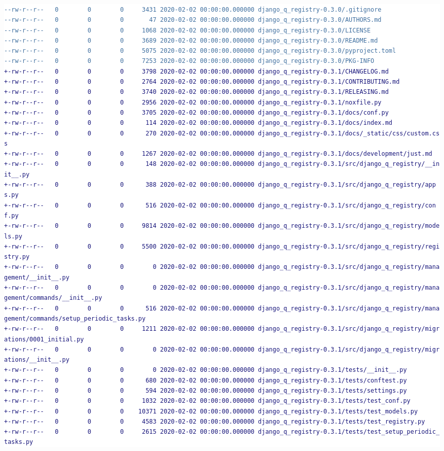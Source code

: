 ```diff
--rw-r--r--   0        0        0     3431 2020-02-02 00:00:00.000000 django_q_registry-0.3.0/.gitignore
--rw-r--r--   0        0        0       47 2020-02-02 00:00:00.000000 django_q_registry-0.3.0/AUTHORS.md
--rw-r--r--   0        0        0     1068 2020-02-02 00:00:00.000000 django_q_registry-0.3.0/LICENSE
--rw-r--r--   0        0        0     3689 2020-02-02 00:00:00.000000 django_q_registry-0.3.0/README.md
--rw-r--r--   0        0        0     5075 2020-02-02 00:00:00.000000 django_q_registry-0.3.0/pyproject.toml
--rw-r--r--   0        0        0     7253 2020-02-02 00:00:00.000000 django_q_registry-0.3.0/PKG-INFO
+-rw-r--r--   0        0        0     3798 2020-02-02 00:00:00.000000 django_q_registry-0.3.1/CHANGELOG.md
+-rw-r--r--   0        0        0     2764 2020-02-02 00:00:00.000000 django_q_registry-0.3.1/CONTRIBUTING.md
+-rw-r--r--   0        0        0     3740 2020-02-02 00:00:00.000000 django_q_registry-0.3.1/RELEASING.md
+-rw-r--r--   0        0        0     2956 2020-02-02 00:00:00.000000 django_q_registry-0.3.1/noxfile.py
+-rw-r--r--   0        0        0     3705 2020-02-02 00:00:00.000000 django_q_registry-0.3.1/docs/conf.py
+-rw-r--r--   0        0        0      114 2020-02-02 00:00:00.000000 django_q_registry-0.3.1/docs/index.md
+-rw-r--r--   0        0        0      270 2020-02-02 00:00:00.000000 django_q_registry-0.3.1/docs/_static/css/custom.css
+-rw-r--r--   0        0        0     1267 2020-02-02 00:00:00.000000 django_q_registry-0.3.1/docs/development/just.md
+-rw-r--r--   0        0        0      148 2020-02-02 00:00:00.000000 django_q_registry-0.3.1/src/django_q_registry/__init__.py
+-rw-r--r--   0        0        0      388 2020-02-02 00:00:00.000000 django_q_registry-0.3.1/src/django_q_registry/apps.py
+-rw-r--r--   0        0        0      516 2020-02-02 00:00:00.000000 django_q_registry-0.3.1/src/django_q_registry/conf.py
+-rw-r--r--   0        0        0     9814 2020-02-02 00:00:00.000000 django_q_registry-0.3.1/src/django_q_registry/models.py
+-rw-r--r--   0        0        0     5500 2020-02-02 00:00:00.000000 django_q_registry-0.3.1/src/django_q_registry/registry.py
+-rw-r--r--   0        0        0        0 2020-02-02 00:00:00.000000 django_q_registry-0.3.1/src/django_q_registry/management/__init__.py
+-rw-r--r--   0        0        0        0 2020-02-02 00:00:00.000000 django_q_registry-0.3.1/src/django_q_registry/management/commands/__init__.py
+-rw-r--r--   0        0        0      516 2020-02-02 00:00:00.000000 django_q_registry-0.3.1/src/django_q_registry/management/commands/setup_periodic_tasks.py
+-rw-r--r--   0        0        0     1211 2020-02-02 00:00:00.000000 django_q_registry-0.3.1/src/django_q_registry/migrations/0001_initial.py
+-rw-r--r--   0        0        0        0 2020-02-02 00:00:00.000000 django_q_registry-0.3.1/src/django_q_registry/migrations/__init__.py
+-rw-r--r--   0        0        0        0 2020-02-02 00:00:00.000000 django_q_registry-0.3.1/tests/__init__.py
+-rw-r--r--   0        0        0      680 2020-02-02 00:00:00.000000 django_q_registry-0.3.1/tests/conftest.py
+-rw-r--r--   0        0        0      594 2020-02-02 00:00:00.000000 django_q_registry-0.3.1/tests/settings.py
+-rw-r--r--   0        0        0     1032 2020-02-02 00:00:00.000000 django_q_registry-0.3.1/tests/test_conf.py
+-rw-r--r--   0        0        0    10371 2020-02-02 00:00:00.000000 django_q_registry-0.3.1/tests/test_models.py
+-rw-r--r--   0        0        0     4583 2020-02-02 00:00:00.000000 django_q_registry-0.3.1/tests/test_registry.py
+-rw-r--r--   0        0        0     2615 2020-02-02 00:00:00.000000 django_q_registry-0.3.1/tests/test_setup_periodic_tasks.py
```